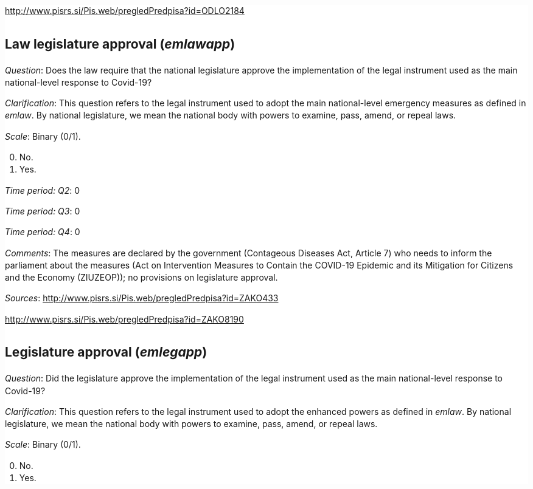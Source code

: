 http://www.pisrs.si/Pis.web/pregledPredpisa?id=ODLO2184





## Law legislature approval (*emlawapp*) 

*Question*: Does the law require that the national legislature approve the implementation of the legal instrument used as the main national-level response to Covid-19?

 

*Clarification*: This question refers to the legal instrument used to adopt the main national-level emergency measures as defined in *emlaw*. By national legislature, we mean the national body with powers to examine, pass, amend, or repeal laws.

 

*Scale*: Binary (0/1). 

 0. No. 
 1. Yes.

 
*Time period: Q2*: 0

 
*Time period: Q3*: 0

 
*Time period: Q4*: 0

 

*Comments*:
 The measures are declared by the government (Contageous Diseases Act, Article 7) who needs to inform the parliament about the measures (Act on Intervention Measures to Contain the COVID-19 Epidemic and its Mitigation for Citizens and the Economy (ZIUZEOP)); no provisions on legislature approval. 

*Sources*:
 http://www.pisrs.si/Pis.web/pregledPredpisa?id=ZAKO433

http://www.pisrs.si/Pis.web/pregledPredpisa?id=ZAKO8190





## Legislature approval (*emlegapp*) 

*Question*: Did the legislature approve the implementation of the legal instrument used as the main national-level response to Covid-19?

 

*Clarification*: This question refers to the legal instrument used to adopt the enhanced powers as defined in *emlaw*. By national legislature, we mean the national body with powers to examine, pass, amend, or repeal laws.

 

*Scale*: Binary (0/1). 

 0. No. 
 1. Yes.
